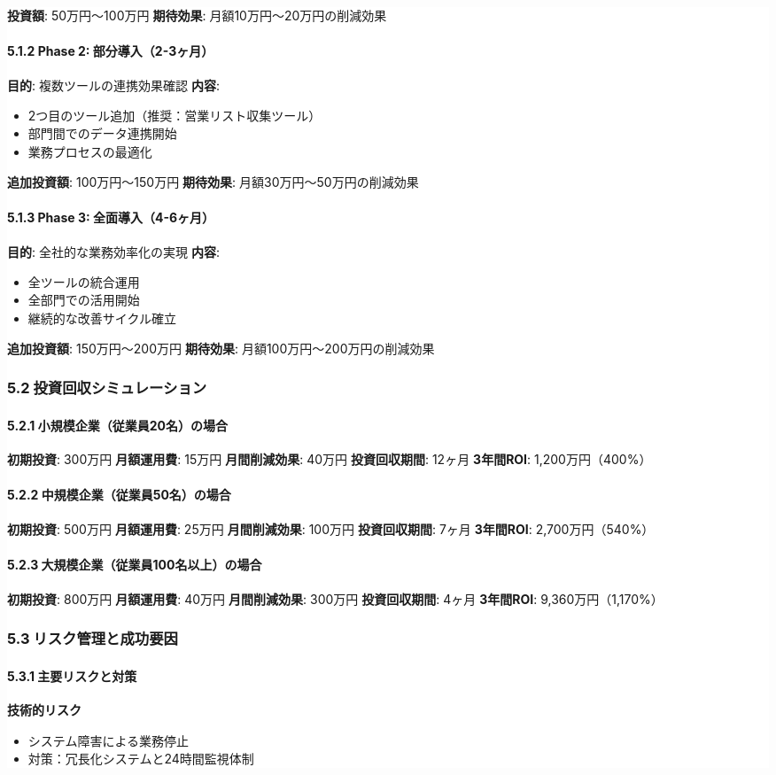 **投資額**: 50万円〜100万円
**期待効果**: 月額10万円〜20万円の削減効果

#### 5.1.2 Phase 2: 部分導入（2-3ヶ月）
**目的**: 複数ツールの連携効果確認
**内容**:
- 2つ目のツール追加（推奨：営業リスト収集ツール）
- 部門間でのデータ連携開始
- 業務プロセスの最適化

**追加投資額**: 100万円〜150万円
**期待効果**: 月額30万円〜50万円の削減効果

#### 5.1.3 Phase 3: 全面導入（4-6ヶ月）
**目的**: 全社的な業務効率化の実現
**内容**:
- 全ツールの統合運用
- 全部門での活用開始
- 継続的な改善サイクル確立

**追加投資額**: 150万円〜200万円
**期待効果**: 月額100万円〜200万円の削減効果

### 5.2 投資回収シミュレーション

#### 5.2.1 小規模企業（従業員20名）の場合
**初期投資**: 300万円
**月額運用費**: 15万円
**月間削減効果**: 40万円
**投資回収期間**: 12ヶ月
**3年間ROI**: 1,200万円（400%）

#### 5.2.2 中規模企業（従業員50名）の場合
**初期投資**: 500万円
**月額運用費**: 25万円
**月間削減効果**: 100万円
**投資回収期間**: 7ヶ月
**3年間ROI**: 2,700万円（540%）

#### 5.2.3 大規模企業（従業員100名以上）の場合
**初期投資**: 800万円
**月額運用費**: 40万円
**月間削減効果**: 300万円
**投資回収期間**: 4ヶ月
**3年間ROI**: 9,360万円（1,170%）

### 5.3 リスク管理と成功要因

#### 5.3.1 主要リスクと対策
**技術的リスク**
- システム障害による業務停止
- 対策：冗長化システムと24時間監視体制
